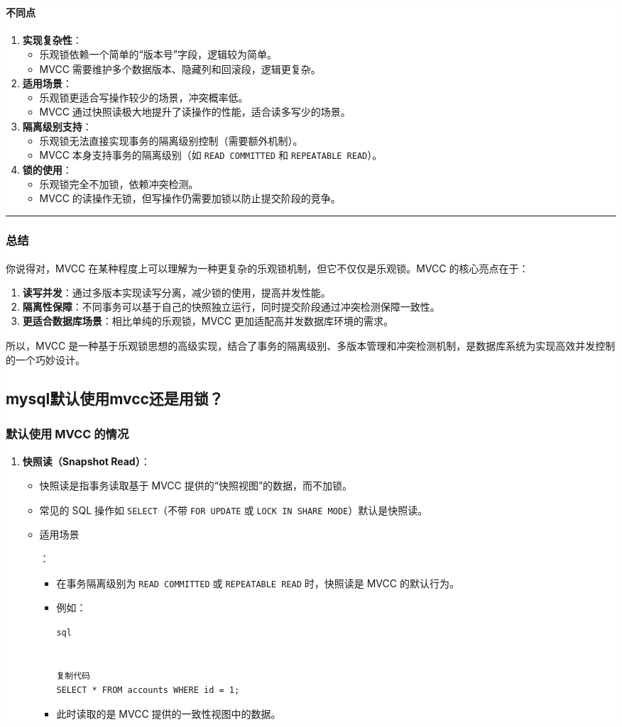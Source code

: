 #### **不同点**

1. **实现复杂性**：
   - 乐观锁依赖一个简单的“版本号”字段，逻辑较为简单。
   - MVCC 需要维护多个数据版本、隐藏列和回滚段，逻辑更复杂。
2. **适用场景**：
   - 乐观锁更适合写操作较少的场景，冲突概率低。
   - MVCC 通过快照读极大地提升了读操作的性能，适合读多写少的场景。
3. **隔离级别支持**：
   - 乐观锁无法直接实现事务的隔离级别控制（需要额外机制）。
   - MVCC 本身支持事务的隔离级别（如 `READ COMMITTED` 和 `REPEATABLE READ`）。
4. **锁的使用**：
   - 乐观锁完全不加锁，依赖冲突检测。
   - MVCC 的读操作无锁，但写操作仍需要加锁以防止提交阶段的竞争。

------

### **总结**

你说得对，MVCC 在某种程度上可以理解为一种更复杂的乐观锁机制，但它不仅仅是乐观锁。MVCC 的核心亮点在于：

1. **读写并发**：通过多版本实现读写分离，减少锁的使用，提高并发性能。
2. **隔离性保障**：不同事务可以基于自己的快照独立运行，同时提交阶段通过冲突检测保障一致性。
3. **更适合数据库场景**：相比单纯的乐观锁，MVCC 更加适配高并发数据库环境的需求。

所以，MVCC 是一种基于乐观锁思想的高级实现，结合了事务的隔离级别、多版本管理和冲突检测机制，是数据库系统为实现高效并发控制的一个巧妙设计。



## **mysql默认使用mvcc还是用锁？**



### **默认使用 MVCC 的情况**

1. **快照读（Snapshot Read）**：

   - 快照读是指事务读取基于 MVCC 提供的“快照视图”的数据，而不加锁。

   - 常见的 SQL 操作如 `SELECT`（不带 `FOR UPDATE` 或 `LOCK IN SHARE MODE`）默认是快照读。

   - 适用场景

     ：

     - 在事务隔离级别为 `READ COMMITTED` 或 `REPEATABLE READ` 时，快照读是 MVCC 的默认行为。

     - 例如：

       ```
       sql
       
       
       复制代码
       SELECT * FROM accounts WHERE id = 1;
       ```

     - 此时读取的是 MVCC 提供的一致性视图中的数据。
